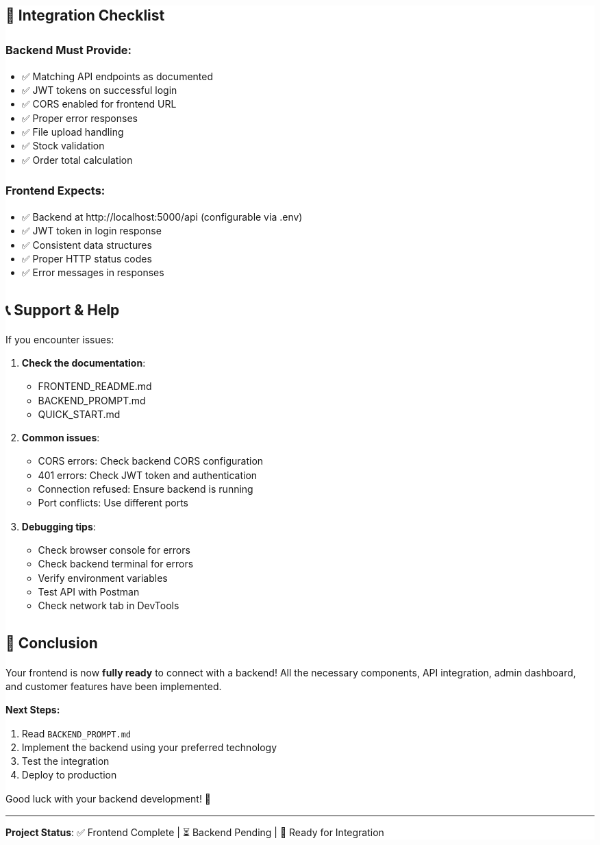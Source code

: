 ## 🔗 Integration Checklist

### Backend Must Provide:
- ✅ Matching API endpoints as documented
- ✅ JWT tokens on successful login
- ✅ CORS enabled for frontend URL
- ✅ Proper error responses
- ✅ File upload handling
- ✅ Stock validation
- ✅ Order total calculation

### Frontend Expects:
- ✅ Backend at http://localhost:5000/api (configurable via .env)
- ✅ JWT token in login response
- ✅ Consistent data structures
- ✅ Proper HTTP status codes
- ✅ Error messages in responses

## 📞 Support & Help

If you encounter issues:

1. **Check the documentation**:
   - FRONTEND_README.md
   - BACKEND_PROMPT.md
   - QUICK_START.md

2. **Common issues**:
   - CORS errors: Check backend CORS configuration
   - 401 errors: Check JWT token and authentication
   - Connection refused: Ensure backend is running
   - Port conflicts: Use different ports

3. **Debugging tips**:
   - Check browser console for errors
   - Check backend terminal for errors
   - Verify environment variables
   - Test API with Postman
   - Check network tab in DevTools

## 🎉 Conclusion

Your frontend is now **fully ready** to connect with a backend! All the necessary components, API integration, admin dashboard, and customer features have been implemented.

**Next Steps:**
1. Read `BACKEND_PROMPT.md`
2. Implement the backend using your preferred technology
3. Test the integration
4. Deploy to production

Good luck with your backend development! 🚀

---

**Project Status**: ✅ Frontend Complete | ⏳ Backend Pending | 🎯 Ready for Integration
